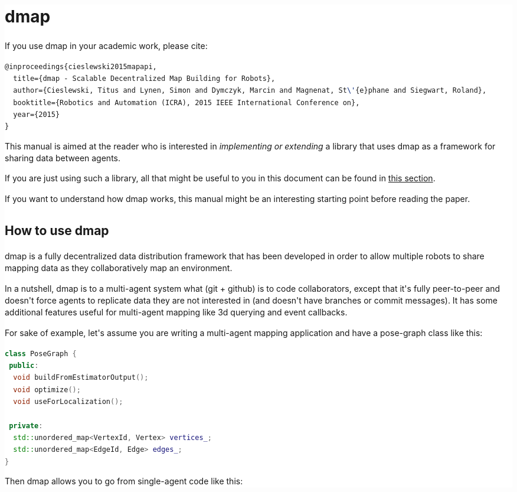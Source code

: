 # dmap

If you use dmap in your academic work, please cite:
```tex
@inproceedings{cieslewski2015mapapi,
  title={dmap - Scalable Decentralized Map Building for Robots},
  author={Cieslewski, Titus and Lynen, Simon and Dymczyk, Marcin and Magnenat, St\'{e}phane and Siegwart, Roland},
  booktitle={Robotics and Automation (ICRA), 2015 IEEE International Conference on},
  year={2015}
}
```

This manual is aimed at the reader who is interested in 
*implementing or extending* a library that uses dmap as a framework for sharing
data between agents.

If you are just using such a library, all that might be useful to you in this
document can be found in 
[this section](#things-to-consider-when-using-dmap-to-modify-shared-map-data).

If you want to understand how dmap works, this manual might be an interesting
starting point before reading the paper.

## How to use dmap

dmap is a fully decentralized data distribution framework that has been
developed in order to allow multiple robots to share mapping data as they
collaboratively map an environment.

In a nutshell, dmap is to a multi-agent system what (git + github) is to
code collaborators, except that it's fully peer-to-peer and doesn't force agents
to replicate data they are not interested in (and doesn't have branches or
commit messages).
It has some additional features useful for multi-agent mapping like 3d querying
and event callbacks.

For sake of example, let's assume you are writing a multi-agent mapping 
application and have a pose-graph class like this:

```c++
class PoseGraph {
 public:
  void buildFromEstimatorOutput();
  void optimize();
  void useForLocalization();
  
 private:
  std::unordered_map<VertexId, Vertex> vertices_;
  std::unordered_map<EdgeId, Edge> edges_;
}
```

Then dmap allows you to go from single-agent code like this:

